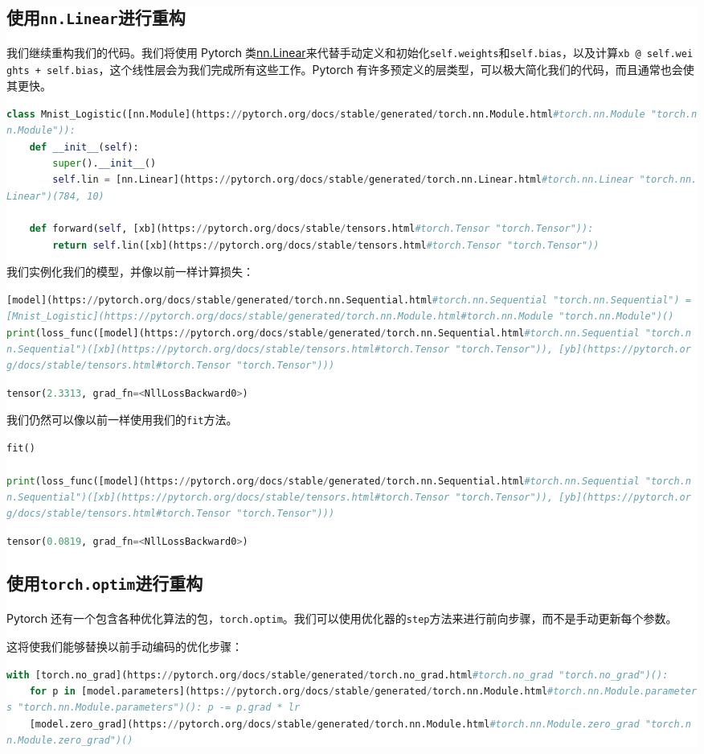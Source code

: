 ## 使用`nn.Linear`进行重构

我们继续重构我们的代码。我们将使用 Pytorch 类[nn.Linear](https://pytorch.org/docs/stable/nn.html#linear-layers)来代替手动定义和初始化`self.weights`和`self.bias`，以及计算`xb @ self.weights + self.bias`，这个线性层会为我们完成所有这些工作。Pytorch 有许多预定义的层类型，可以极大简化我们的代码，而且通常也会使其更快。

```py
class Mnist_Logistic([nn.Module](https://pytorch.org/docs/stable/generated/torch.nn.Module.html#torch.nn.Module "torch.nn.Module")):
    def __init__(self):
        super().__init__()
        self.lin = [nn.Linear](https://pytorch.org/docs/stable/generated/torch.nn.Linear.html#torch.nn.Linear "torch.nn.Linear")(784, 10)

    def forward(self, [xb](https://pytorch.org/docs/stable/tensors.html#torch.Tensor "torch.Tensor")):
        return self.lin([xb](https://pytorch.org/docs/stable/tensors.html#torch.Tensor "torch.Tensor")) 
```

我们实例化我们的模型，并像以前一样计算损失：

```py
[model](https://pytorch.org/docs/stable/generated/torch.nn.Sequential.html#torch.nn.Sequential "torch.nn.Sequential") = [Mnist_Logistic](https://pytorch.org/docs/stable/generated/torch.nn.Module.html#torch.nn.Module "torch.nn.Module")()
print(loss_func([model](https://pytorch.org/docs/stable/generated/torch.nn.Sequential.html#torch.nn.Sequential "torch.nn.Sequential")([xb](https://pytorch.org/docs/stable/tensors.html#torch.Tensor "torch.Tensor")), [yb](https://pytorch.org/docs/stable/tensors.html#torch.Tensor "torch.Tensor"))) 
```

```py
tensor(2.3313, grad_fn=<NllLossBackward0>) 
```

我们仍然可以像以前一样使用我们的`fit`方法。

```py
fit()

print(loss_func([model](https://pytorch.org/docs/stable/generated/torch.nn.Sequential.html#torch.nn.Sequential "torch.nn.Sequential")([xb](https://pytorch.org/docs/stable/tensors.html#torch.Tensor "torch.Tensor")), [yb](https://pytorch.org/docs/stable/tensors.html#torch.Tensor "torch.Tensor"))) 
```

```py
tensor(0.0819, grad_fn=<NllLossBackward0>) 
```

## 使用`torch.optim`进行重构

Pytorch 还有一个包含各种优化算法的包，`torch.optim`。我们可以使用优化器的`step`方法来进行前向步骤，而不是手动更新每个参数。

这将使我们能够替换以前手动编码的优化步骤：

```py
with [torch.no_grad](https://pytorch.org/docs/stable/generated/torch.no_grad.html#torch.no_grad "torch.no_grad")():
    for p in [model.parameters](https://pytorch.org/docs/stable/generated/torch.nn.Module.html#torch.nn.Module.parameters "torch.nn.Module.parameters")(): p -= p.grad * lr
    [model.zero_grad](https://pytorch.org/docs/stable/generated/torch.nn.Module.html#torch.nn.Module.zero_grad "torch.nn.Module.zero_grad")() 
```
